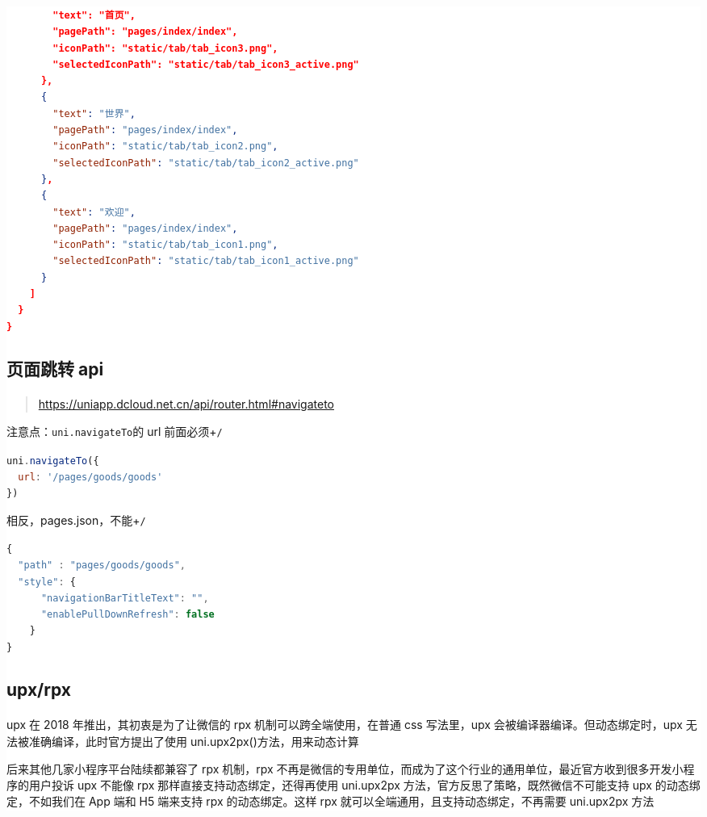 ```json
        "text": "首页",
        "pagePath": "pages/index/index",
        "iconPath": "static/tab/tab_icon3.png",
        "selectedIconPath": "static/tab/tab_icon3_active.png"
      },
      {
        "text": "世界",
        "pagePath": "pages/index/index",
        "iconPath": "static/tab/tab_icon2.png",
        "selectedIconPath": "static/tab/tab_icon2_active.png"
      },
      {
        "text": "欢迎",
        "pagePath": "pages/index/index",
        "iconPath": "static/tab/tab_icon1.png",
        "selectedIconPath": "static/tab/tab_icon1_active.png"
      }
    ]
  }
}
```

## 页面跳转 api

> https://uniapp.dcloud.net.cn/api/router.html#navigateto

注意点：`uni.navigateTo`的 url 前面必须+`/`

```js
uni.navigateTo({
  url: '/pages/goods/goods'
})
```

相反，pages.json，不能+`/`

```js
{
  "path" : "pages/goods/goods",
  "style": {
      "navigationBarTitleText": "",
      "enablePullDownRefresh": false
    }
}
```

## upx/rpx

upx 在 2018 年推出，其初衷是为了让微信的 rpx 机制可以跨全端使用，在普通 css 写法里，upx 会被编译器编译。但动态绑定时，upx 无法被准确编译，此时官方提出了使用 uni.upx2px()方法，用来动态计算

后来其他几家小程序平台陆续都兼容了 rpx 机制，rpx 不再是微信的专用单位，而成为了这个行业的通用单位，最近官方收到很多开发小程序的用户投诉 upx 不能像 rpx 那样直接支持动态绑定，还得再使用 uni.upx2px 方法，官方反思了策略，既然微信不可能支持 upx 的动态绑定，不如我们在 App 端和 H5 端来支持 rpx 的动态绑定。这样 rpx 就可以全端通用，且支持动态绑定，不再需要 uni.upx2px 方法
